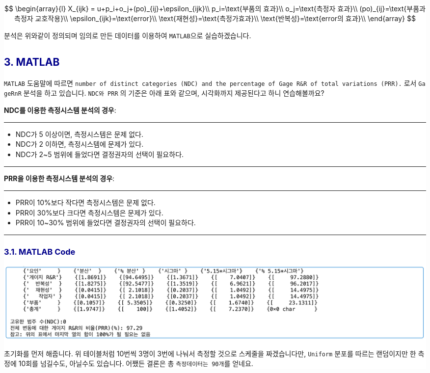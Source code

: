
$$
\begin{array}{l}
X_{ijk} = u+p_i+o_j+(po)_{ij}+\epsilon_{ijk}\\
p_i=\text{부품의 효과}\\
o_j=\text{측정자 효과}\\
(po)_{ij}=\text{부품과 측정자 교호작용}\\
\epsilon_{ijk}=\text{error}\\
\text{재현성}=\text{측정가효과}\\
\text{반복성}=\text{error의 효과}\\
\end{array}
$$


분석은 위와같이 정의되며 임의로 만든 데이터를 이용하여 `MATLAB`으로 실습하겠습니다.

## <span style="color:darkblue">3. MATLAB</span>

`MATLAB` 도움말에 따르면 `number of distinct categories (NDC) and the percentage of Gage R&R of total variations (PRR).` 로서 `GageRnR` 분석을 하고 있습니다. `NDC와 PRR` 의 기준은 아래 표와 같으며, 시각화까지 제공된다고 하니 연습해볼까요?

**NDC를 이용한 측정시스템 분석의 경우**:

---

- NDC가 5 이상이면, 측정시스템은 문제 없다.
- NDC가 2 이하면, 측정시스템에 문제가 있다.
- NDC가 2~5 범위에 들었다면 결정권자의 선택이 필요하다.

---

**PRR을 이용한 측정시스템 분석의 경우**:

---

- PRR이 10%보다 작다면 측정시스템은 문제 없다.
- PRR이 30%보다 크다면 측정시스템은 문제가 있다.
- PRR이 10~30% 범위에 들었다면 결정권자의 선택이 필요하다.

---

### <span style="color:darkblue">3.1. MATLAB Code</span>

![결과](/assets/img/MATLAB_Quality/5_19.png)

초기화를 먼저 해줍니다. 위 테이블처럼 10번씩 3명이 3번에 나눠서 측정할 것으로 스케줄을 짜겠습니다만, `Uniform` 분포를 따르는 랜덤이지만 한 측정에 10회를 넘길수도, 아닐수도 있습니다. 어쨌든 결론은 총 `측정데이터는 90개`를 얻네요.
